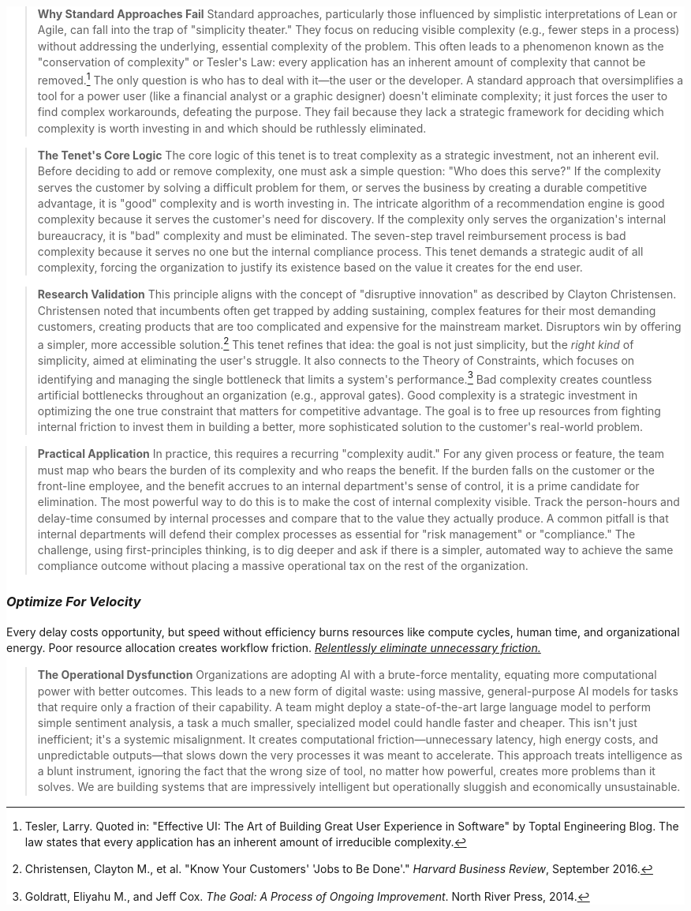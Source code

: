 > **Why Standard Approaches Fail** Standard approaches, particularly those influenced by simplistic interpretations of Lean or Agile, can fall into the trap of "simplicity theater." They focus on reducing visible complexity (e.g., fewer steps in a process) without addressing the underlying, essential complexity of the problem. This often leads to a phenomenon known as the "conservation of complexity" or Tesler's Law: every application has an inherent amount of complexity that cannot be removed.[^47] The only question is who has to deal with it—the user or the developer. A standard approach that oversimplifies a tool for a power user (like a financial analyst or a graphic designer) doesn't eliminate complexity; it just forces the user to find complex workarounds, defeating the purpose. They fail because they lack a strategic framework for deciding which complexity is worth investing in and which should be ruthlessly eliminated.

> **The Tenet's Core Logic** The core logic of this tenet is to treat complexity as a strategic investment, not an inherent evil. Before deciding to add or remove complexity, one must ask a simple question: "Who does this serve?" If the complexity serves the customer by solving a difficult problem for them, or serves the business by creating a durable competitive advantage, it is "good" complexity and is worth investing in. The intricate algorithm of a recommendation engine is good complexity because it serves the customer's need for discovery. If the complexity only serves the organization's internal bureaucracy, it is "bad"
> complexity and must be eliminated. The seven-step travel reimbursement process is bad complexity because it serves no one but the internal compliance process. This tenet demands a strategic audit of all complexity, forcing the organization to justify its existence based on the value it creates for the end user.

> **Research Validation** This principle aligns with the concept of "disruptive innovation" as described by Clayton Christensen. Christensen noted that incumbents often get trapped by adding sustaining, complex features for their most demanding customers, creating products that are too complicated and expensive for the mainstream market. Disruptors win by offering a simpler, more accessible solution.[^6] This tenet refines that idea: the goal is not just simplicity, but the *right kind* of simplicity, aimed at eliminating the user's struggle. It also connects to the Theory of Constraints, which focuses on identifying and managing the single bottleneck that limits a system's performance.[^5] Bad complexity creates countless artificial bottlenecks throughout an organization (e.g., approval gates). Good complexity is a strategic investment in optimizing the one true constraint that matters for competitive advantage. The goal is to free up resources from fighting internal friction to invest them in building a better, more sophisticated solution to the customer's real-world problem.

> **Practical Application** In practice, this requires a recurring "complexity audit." For any given process or feature, the team must map who bears the burden of its complexity and who reaps the benefit. If the burden falls on the customer or the front-line employee, and the benefit accrues to an internal department's sense of control, it is a prime candidate for elimination. The most powerful way to do this is to make the cost of internal complexity visible. Track the person-hours and delay-time consumed by internal processes and compare that to the value they actually produce. A common pitfall is that internal departments will defend their complex processes as essential for "risk management" or "compliance." The challenge, using first-principles thinking, is to dig deeper and ask if there is a simpler, automated way to achieve the same compliance outcome without placing a massive operational tax on the rest of the organization.

### ***Optimize For Velocity***

Every delay costs opportunity, but speed without efficiency burns resources like compute cycles, human time, and organizational energy. Poor resource allocation creates workflow friction.  <u>*Relentlessly eliminate unnecessary friction.*</u>

> **The Operational Dysfunction**
> Organizations are adopting AI with a brute-force mentality, equating more computational power with better outcomes. This leads to a new form of digital waste: using massive, general-purpose AI models for tasks that require only a fraction of their capability. A team might deploy a state-of-the-art large language model to perform simple sentiment analysis, a task a much smaller, specialized model could handle faster and cheaper. This isn't just inefficient; it's a systemic misalignment. It creates computational friction—unnecessary latency, high energy costs, and unpredictable outputs—that slows down the very processes it was meant to accelerate. This approach treats intelligence as a blunt instrument, ignoring the fact that the wrong size of tool, no matter how powerful, creates more problems than it solves. We are building systems that are impressively intelligent but operationally sluggish and economically unsustainable.


[^1]:  Ransbotham, Sam, et al. "The Cultural Benefits of Artificial Intelligence in the Enterprise." *MIT Sloan Management Review* and *Boston Consulting Group*, May 2022.
[^2]:  Senge, Peter M. *The Fifth Discipline: The Art & Practice of The Learning Organization*. Doubleday/Currency, 2006.
[^3]:  Norman, Don. *The Design of Everyday Things: Revised and Expanded Edition*. Basic Books, 2013.
[^4]:  Wilson, Robb, and Josh Tyson. *Age of Invisible Machines: A Practical Guide to Creating a Better, More Productive, and More Human World of Work*. 2nd ed. Wiley, 2025.
[^5]:  Goldratt, Eliyahu M., and Jeff Cox. *The Goal: A Process of Ongoing Improvement*. North River Press, 2014.
[^6]:  Christensen, Clayton M., et al. "Know Your Customers' 'Jobs to Be Done'." *Harvard Business Review*, September 2016.
[^7]:  National Institute of Standards and Technology. "Artificial Intelligence Risk Management Framework (AI RMF 1.0)." NIST, Jan. 2023, [https://doi.org/10.6028/NIST.AI.100-1](https://doi.org/10.6028/NIST.AI.100-1).
[^8]:  Parasuraman, Raja, and Dietrich H. Manzey. "Complacency and Bias in Human Use of Automation: An Attentional Integration." *Human Factors*, vol. 52, no. 3, 2010, pp. 381-410.
[^9]:  Brooks, Frederick P., Jr. *The Mythical Man-Month: Essays on Software Engineering, Anniversary Edition*. Addison-Wesley Professional, 1995.
[^10]:  Deming, W. Edwards. *Out of the Crisis*. MIT Press, 2000.
[^11]:  Winner, Langdon. "Do Artifacts Have Politics?" *Daedalus*, vol. 109, no. 1, 1980, pp. 121–36.
[^12]:  Trist, Eric L., and Ken W. Bamforth. "Some Social and Psychological Consequences of the Longwall Method of Coal-Getting." *Human Relations*, vol. 4, no. 1, 1951, pp. 3-38.
[^13]:  Greenleaf, Robert K. *Servant Leadership: A Journey into the Nature of Legitimate Power and Greatness*. Paulist Press, 2002.
[^14]:  Beck, Kent, et al. "Manifesto for Agile Software Development." *Agile Manifesto*, 2001, agilemanifesto.org.
[^15]:  Brignull, Harry. "Dark Patterns: Deception vs. Honesty in UI Design." *A List Apart*, 2011.
[^16]:  Edmondson, Amy C. *The Fearless Organization: Creating Psychological Safety in the Workplace for Learning, Innovation, and Growth*. Wiley, 2018.
[^17]:  Rother, Mike, and John Shook. *Learning to See: Value Stream Mapping to Add Value and Eliminate Muda*. Lean Enterprise Institute, 2009.
[^18]:  Kant, Immanuel. *Groundwork of the Metaphysics of Morals*. 1785.
[^19]:  Calvo, Rafael A., and Dorian Peters. *Positive Computing: Technology for Wellbeing and Human Potential*. MIT Press, 2014.
[^20]:  Brown, Tim. "Design Thinking." *Harvard Business Review*, June 2008.
[^21]:  Liker, Jeffrey K. *The Toyota Way: 14 Management Principles from the World's Greatest Manufacturer*. McGraw-Hill, 2004.
[^22]:  von Bertalanffy, Ludwig. *General System Theory: Foundations, Development, Applications*. George Braziller, 1968.
[^23]:  Klein, Gary. *Sources of Power: How People Make Decisions*. MIT Press, 1998.
[^24]:  Weick, Karl E., and Kathleen M. Sutcliffe. *Managing the Unexpected: Resilient Performance in an Age of Uncertainty*. Jossey-Bass, 2007.
[^25]:  Sheridan, Thomas B., and William L. Verplanck. "Human and Computer Control of Undersea Teleoperators." *Man-Machine Systems Laboratory, MIT*, 1978. This paper is a foundational text establishing a scale for levels of automation.
[^26]:  Følstad, Asbjørn, and Petter Bae Brandtzæg. "Chatbots and the New World of HCI." *Interactions*, vol. 24, no. 4, 2017, pp. 38-42.
[^27]:  Mori, Masahiro. "The Uncanny Valley." Translated by Karl F. MacDorman and Norri Kageki, *IEEE Robotics & Automation Magazine*, vol. 19, no. 2, 2012, pp. 98-100.
[^28]:  Faden, Ruth R., and Tom L. Beauchamp. *A History and Theory of Informed Consent*. Oxford University Press, 1986.
[^29]:  Schweitzer, Maurice E., and Rachel Croson. "Curtailing Deception: The Impact of Direct Questions on Lies and Omissions." *International Journal of Conflict Management*, vol. 10, no. 3, 1999, pp. 225-248.
[^30]:  Shingo, Shigeo. *Zero Quality Control: Source Inspection and the Poka-yoke System*. Productivity Press, 1986.
[^31]:  Taleb, Nassim Nicholas. *Antifragile: Things That Gain from Disorder*. Random House, 2012.
[^32]:  Kim, Gene, et al. *The Phoenix Project: A Novel About IT, DevOps, and Helping Your Business Win*. IT Revolution Press, 2013.
[^33]:  Boehm, Barry W. *Software Engineering Economics*. Prentice-Hall, 1981.
[^34]:  Kahneman, Daniel. *Thinking, Fast and Slow*. Farrar, Straus and Giroux, 2011.
[^35]:  McElreath, Richard. *Statistical Rethinking: A Bayesian Course with Examples in R and Stan*. Chapman and Hall/CRC, 2020.
[^36]:  Weick, Karl E. *Sensemaking in Organizations*. SAGE Publications, 1995.
[^37]:  Tufte, Edward R. *The Visual Display of Quantitative Information*. Graphics Press, 2001.
[^38]:  Ohno, Taiichi. *Toyota Production System: Beyond Large-Scale Production*. Productivity Press, 1988.
[^39]:  Musk, Elon. Interview with Kevin Rose. 2013. The "Musk Algorithm" or first principles approach involves breaking a problem down to its fundamental truths.
[^40]:  De Bono, Edward. *Lateral Thinking: Creativity Step by Step*. Harper & Row, 1970.
[^41]:  Hammer, Michael, and James Champy. *Reengineering the Corporation: A Manifesto for Business Revolution*. Harper Business, 1993.
[^42]:  Chesterton, G. K. *The Thing: Why I Am a Catholic*. Dodd, Mead & Company, 1929. The principle is often summarized as: "Do not remove a fence until you know why it was put up in the first place."
[^43]:  Fetterman, David M. *Ethnography: Step-by-Step*. SAGE Publications, 2010.
[^44]:  Star, Susan Leigh, and James R. Griesemer. "Institutional Ecology, 'Translations' and Boundary Objects: Amateurs and Professionals in Berkeley's Museum of Vertebrate Zoology, 1907-39." *Social Studies of Science*, vol. 19, no. 3, 1989, pp. 387-420.
[^45]:  Wardley, Simon. "An Introduction to Wardley Mapping." *Medium*, 2015.
[^46]:  Sweller, John. "Cognitive Load Theory, Learning Difficulty, and Instructional Design." *Learning and Instruction*, vol. 4, no. 4, 1994, pp. 295-312.
[^47]:  Tesler, Larry. Quoted in: "Effective UI: The Art of Building Great User Experience in Software" by Toptal Engineering Blog. The law states that every application has an inherent amount of irreducible complexity.
[^48]:  Hao, Karen. "Training a single AI model can emit as much carbon as five cars in their lifetimes." *MIT Technology Review*, June 6, 2019.
[^49]:  Brooks, Frederick P., Jr. "No Silver Bullet: Essence and Accidents of Software Engineering." *Computer*, vol. 20, no. 4, 1987, pp. 10-19.
[^50]:  The Standish Group. *CHAOS Report*. 2015. This report and subsequent versions consistently show high rates of failure or challenges for large software projects.
[^51]:  Kotter, John P. *Leading Change*. Harvard Business School Press, 1996.
[^52]:  Japan Management Association. *Monozukuri: The Spirit of Japanese Manufacturing*. 2004. Describes the philosophy of craftsmanship and continuous improvement.